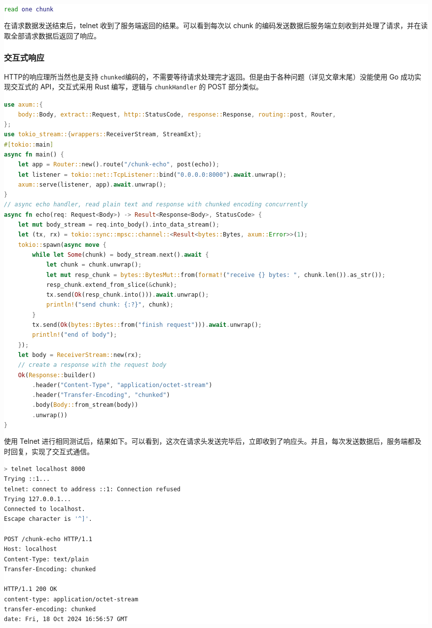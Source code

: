 ```bash
read one chunk
```

在请求数据发送结束后，telnet 收到了服务端返回的结果。可以看到每次以 chunk 的编码发送数据后服务端立刻收到并处理了请求，并在读取全部请求数据后返回了响应。

### 交互式响应

HTTP的响应理所当然也是支持 `chunked`编码的，不需要等待请求处理完才返回。但是由于各种问题（详见文章末尾）没能使用 Go 成功实现交互式的 API，交互式采用 Rust 编写，逻辑与 `chunkHandler` 的 POST 部分类似。

```rust
use axum::{
    body::Body, extract::Request, http::StatusCode, response::Response, routing::post, Router,
};
use tokio_stream::{wrappers::ReceiverStream, StreamExt};
#[tokio::main]
async fn main() {
    let app = Router::new().route("/chunk-echo", post(echo));
    let listener = tokio::net::TcpListener::bind("0.0.0.0:8000").await.unwrap();
    axum::serve(listener, app).await.unwrap();
}
// async echo handler, read plain text and response with chunked encoding concurrently
async fn echo(req: Request<Body>) -> Result<Response<Body>, StatusCode> {
    let mut body_stream = req.into_body().into_data_stream();
    let (tx, rx) = tokio::sync::mpsc::channel::<Result<bytes::Bytes, axum::Error>>(1);
    tokio::spawn(async move {
        while let Some(chunk) = body_stream.next().await {
            let chunk = chunk.unwrap();
            let mut resp_chunk = bytes::BytesMut::from(format!("receive {} bytes: ", chunk.len()).as_str());
            resp_chunk.extend_from_slice(&chunk);
            tx.send(Ok(resp_chunk.into())).await.unwrap();
            println!("send chunk: {:?}", chunk);
        }
        tx.send(Ok(bytes::Bytes::from("finish request"))).await.unwrap();
        println!("end of body");
    });
    let body = ReceiverStream::new(rx);
    // create a response with the request body
    Ok(Response::builder()
        .header("Content-Type", "application/octet-stream")
        .header("Transfer-Encoding", "chunked")
        .body(Body::from_stream(body))
        .unwrap())
}
```

使用 Telnet 进行相同测试后，结果如下。可以看到，这次在请求头发送完毕后，立即收到了响应头。并且，每次发送数据后，服务端都及时回复，实现了交互式通信。

```bash
> telnet localhost 8000
Trying ::1...
telnet: connect to address ::1: Connection refused
Trying 127.0.0.1...
Connected to localhost.
Escape character is '^]'.

POST /chunk-echo HTTP/1.1
Host: localhost
Content-Type: text/plain
Transfer-Encoding: chunked

HTTP/1.1 200 OK
content-type: application/octet-stream
transfer-encoding: chunked
date: Fri, 18 Oct 2024 16:56:57 GMT
```